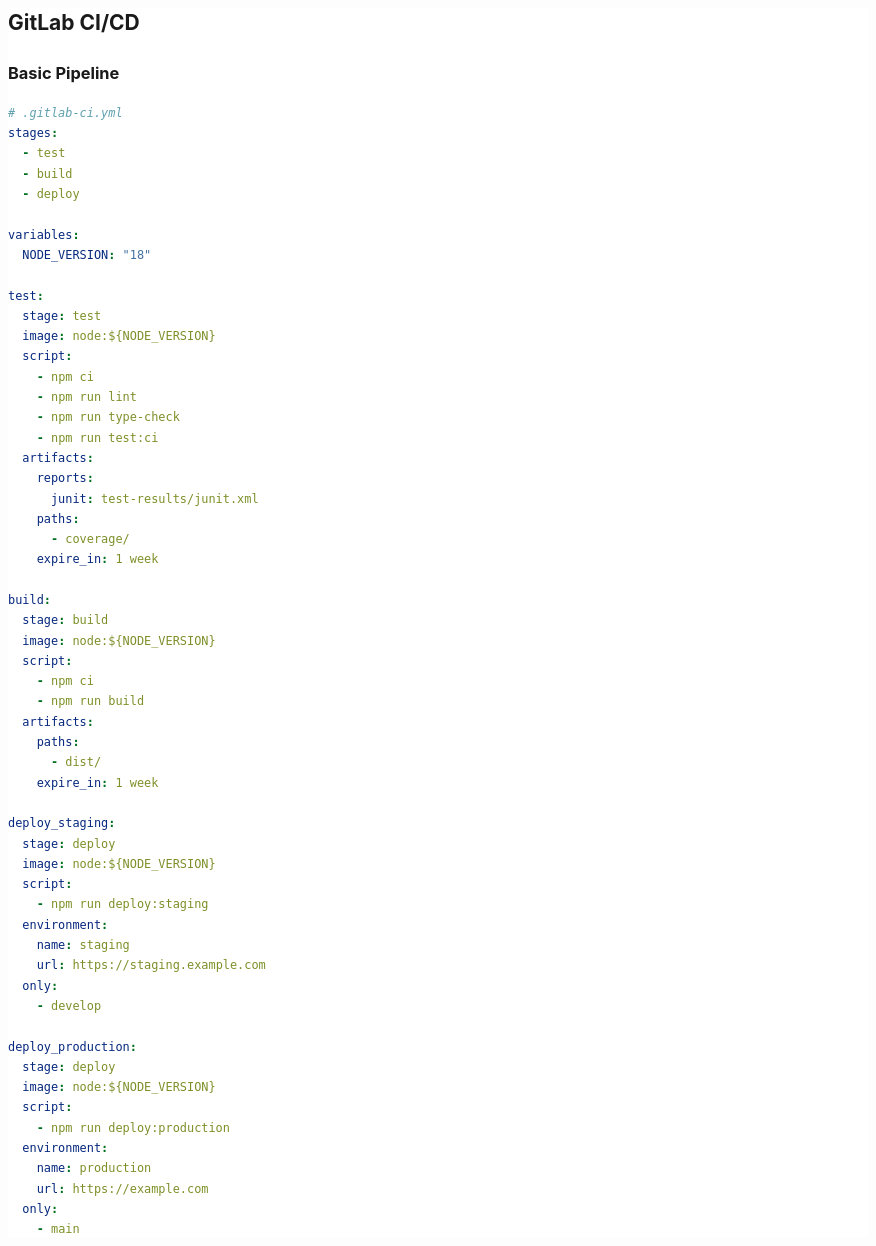 ## GitLab CI/CD

### Basic Pipeline

```yaml
# .gitlab-ci.yml
stages:
  - test
  - build
  - deploy

variables:
  NODE_VERSION: "18"

test:
  stage: test
  image: node:${NODE_VERSION}
  script:
    - npm ci
    - npm run lint
    - npm run type-check
    - npm run test:ci
  artifacts:
    reports:
      junit: test-results/junit.xml
    paths:
      - coverage/
    expire_in: 1 week

build:
  stage: build
  image: node:${NODE_VERSION}
  script:
    - npm ci
    - npm run build
  artifacts:
    paths:
      - dist/
    expire_in: 1 week

deploy_staging:
  stage: deploy
  image: node:${NODE_VERSION}
  script:
    - npm run deploy:staging
  environment:
    name: staging
    url: https://staging.example.com
  only:
    - develop

deploy_production:
  stage: deploy
  image: node:${NODE_VERSION}
  script:
    - npm run deploy:production
  environment:
    name: production
    url: https://example.com
  only:
    - main
```
